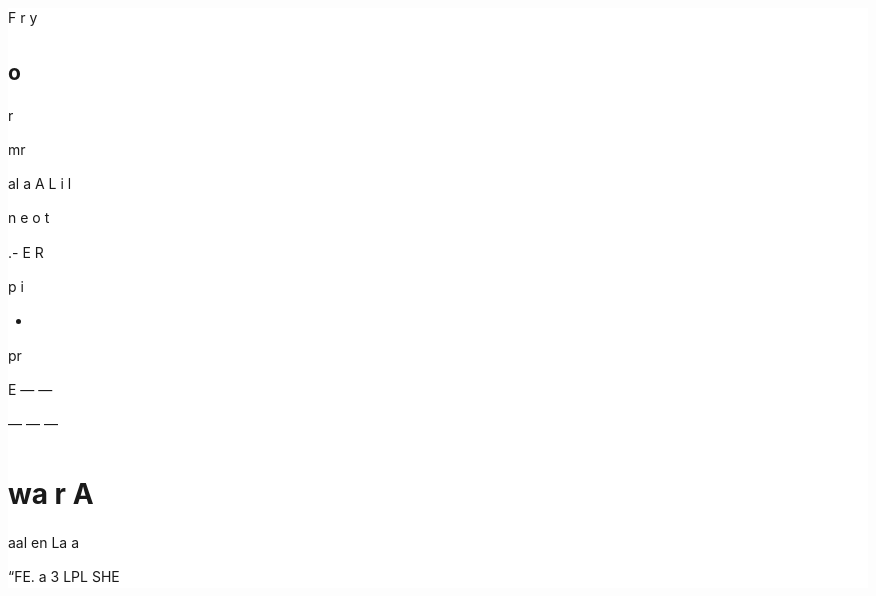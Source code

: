 F
r
y
 
o 
-
r
 
mr
 
al 
a
 A 
L
i
l
 
  
n
e
 o
t
 
  
.-
 E
R
 
p
i
 
- 
pr
 
E
—
—
 
—
—
—
 
wa
r A
=
 
aal
en 
La 
a
 
   
     
 
    
     
  
       
“FE. 
a 3 
LPL SHE 
   